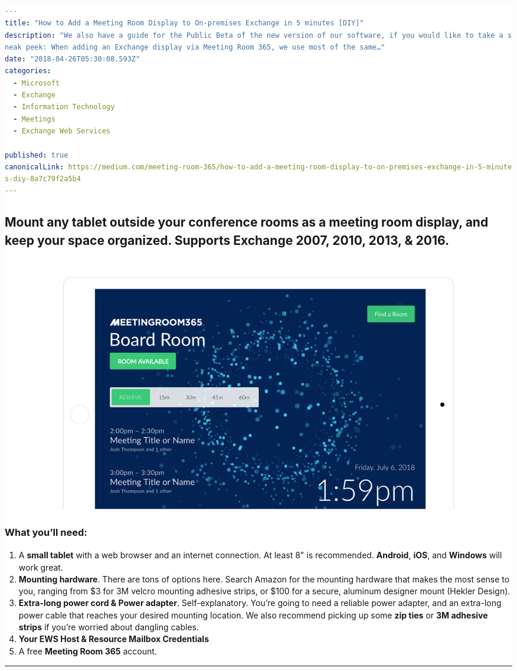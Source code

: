 ```yaml
---
title: "How to Add a Meeting Room Display to On-premises Exchange in 5 minutes [DIY]"
description: "We also have a guide for the Public Beta of the new version of our software, if you would like to take a sneak peek: When adding an Exchange display via Meeting Room 365, we use most of the same…"
date: "2018-04-26T05:30:08.593Z"
categories: 
  - Microsoft
  - Exchange
  - Information Technology
  - Meetings
  - Exchange Web Services

published: true
canonicalLink: https://medium.com/meeting-room-365/how-to-add-a-meeting-room-display-to-on-premises-exchange-in-5-minutes-diy-8a7c79f2a5b4
---
```


## Mount any tablet outside your conference rooms as a meeting room display, and keep your space organized. Supports Exchange 2007, 2010, 2013, & 2016.

![Put together a display, just like this one, in about 5 minutes.](./asset-1.png)

### What you’ll need:

1.  A **small tablet** with a web browser and an internet connection. At least 8" is recommended. **Android**, **iOS**, and **Windows** will work great.
2.  **Mounting hardware**. There are tons of options here. Search Amazon for the mounting hardware that makes the most sense to you, ranging from $3 for 3M velcro mounting adhesive strips, or $100 for a secure, aluminum designer mount (Hekler Design).
3.  **Extra-long power cord & Power adapter**. Self-explanatory. You’re going to need a reliable power adapter, and an extra-long power cable that reaches your desired mounting location. We also recommend picking up some **zip ties** or **3M adhesive strips** if you’re worried about dangling cables.
4.  **Your EWS Host & Resource Mailbox Credentials**
5.  A free **Meeting Room 365** account.

---